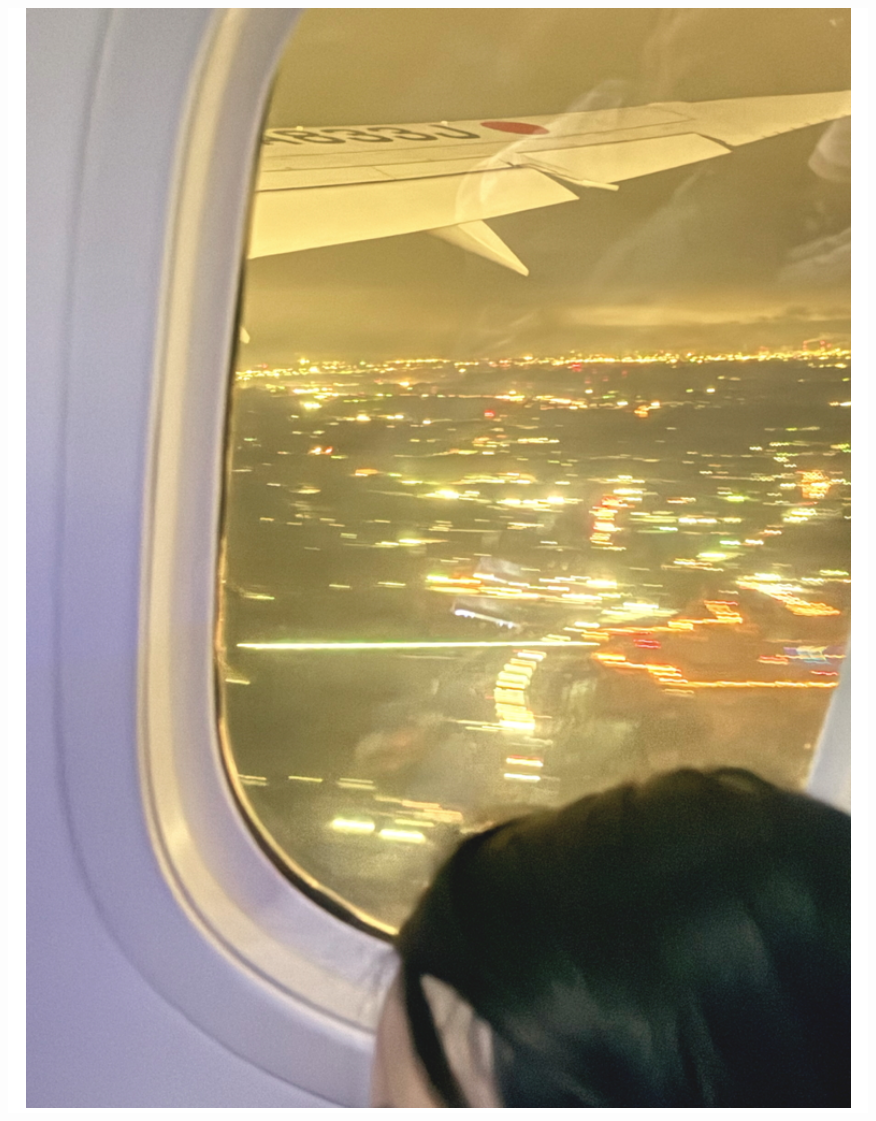 <a href="20241120_030.JPG" target="_blank"><img src="20241120_030.JPG" alt="サンプル画像" width="900" /></a>
